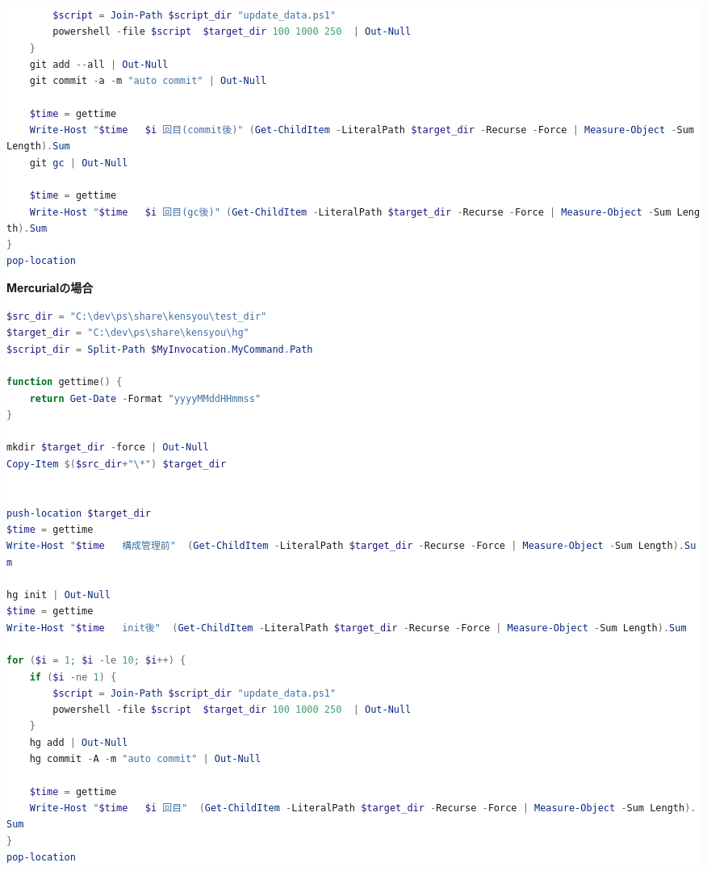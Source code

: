 ```powershell
		$script = Join-Path $script_dir "update_data.ps1"
		powershell -file $script  $target_dir 100 1000 250  | Out-Null
	}
	git add --all | Out-Null
	git commit -a -m "auto commit" | Out-Null
	
	$time = gettime
	Write-Host "$time	$i 回目(commit後)"	(Get-ChildItem -LiteralPath $target_dir -Recurse -Force | Measure-Object -Sum Length).Sum
	git gc | Out-Null

	$time = gettime
	Write-Host "$time	$i 回目(gc後)"	(Get-ChildItem -LiteralPath $target_dir -Recurse -Force | Measure-Object -Sum Length).Sum
}
pop-location

```  
  
**Mercurialの場合**  
  
```powershell
$src_dir = "C:\dev\ps\share\kensyou\test_dir"
$target_dir = "C:\dev\ps\share\kensyou\hg"
$script_dir = Split-Path $MyInvocation.MyCommand.Path

function gettime() {
	return Get-Date -Format "yyyyMMddHHmmss"
}

mkdir $target_dir -force | Out-Null
Copy-Item $($src_dir+"\*") $target_dir


push-location $target_dir
$time = gettime
Write-Host "$time	構成管理前"	(Get-ChildItem -LiteralPath $target_dir -Recurse -Force | Measure-Object -Sum Length).Sum

hg init | Out-Null
$time = gettime
Write-Host "$time	init後"	(Get-ChildItem -LiteralPath $target_dir -Recurse -Force | Measure-Object -Sum Length).Sum

for ($i = 1; $i -le 10; $i++) {
	if ($i -ne 1) {
		$script = Join-Path $script_dir "update_data.ps1"
		powershell -file $script  $target_dir 100 1000 250  | Out-Null
	}
	hg add | Out-Null
	hg commit -A -m "auto commit" | Out-Null
	
	$time = gettime
	Write-Host "$time	$i 回目"	(Get-ChildItem -LiteralPath $target_dir -Recurse -Force | Measure-Object -Sum Length).Sum
}
pop-location

```  
  